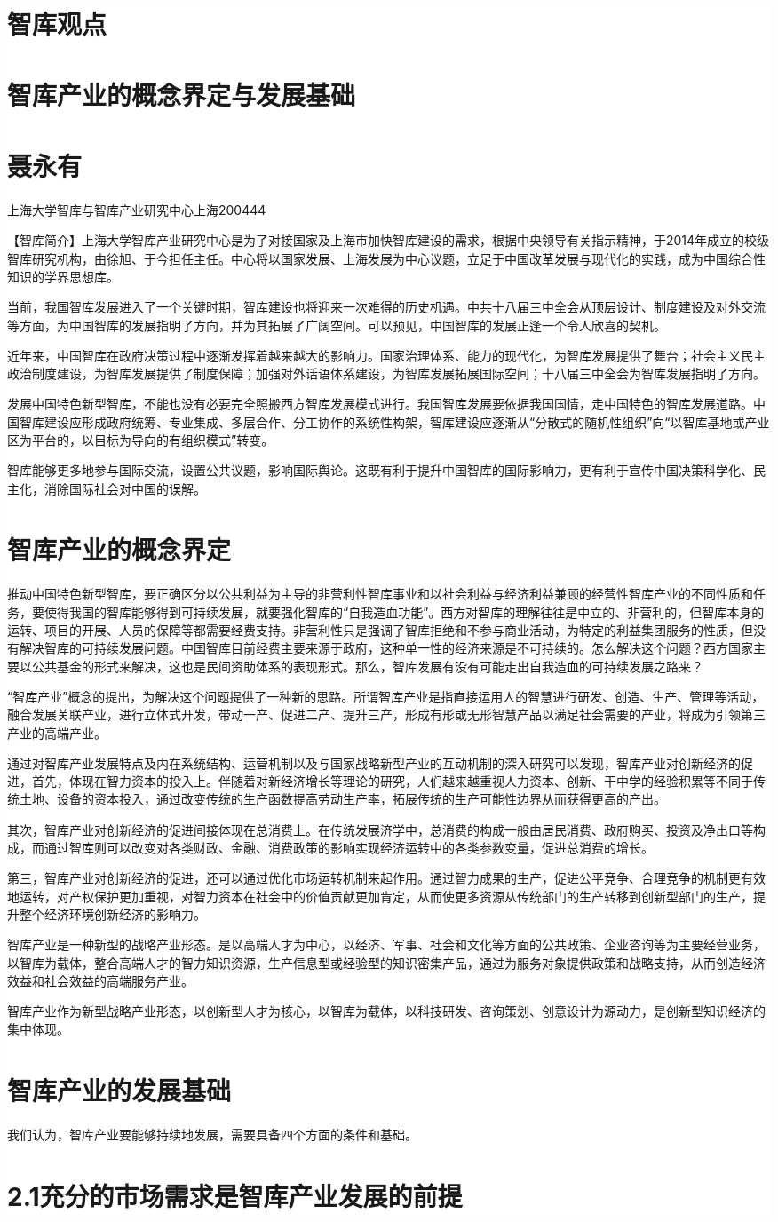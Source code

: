 # 智库观点

# 智库产业的概念界定与发展基础

# 聂永有

上海大学智库与智库产业研究中心上海200444

【智库简介】上海大学智库产业研究中心是为了对接国家及上海市加快智库建设的需求，根据中央领导有关指示精神，于2014年成立的校级智库研究机构，由徐旭、于今担任主任。中心将以国家发展、上海发展为中心议题，立足于中国改革发展与现代化的实践，成为中国综合性知识的学界思想库。

当前，我国智库发展进入了一个关键时期，智库建设也将迎来一次难得的历史机遇。中共十八届三中全会从顶层设计、制度建设及对外交流等方面，为中国智库的发展指明了方向，并为其拓展了广阔空间。可以预见，中国智库的发展正逢一个令人欣喜的契机。

近年来，中国智库在政府决策过程中逐渐发挥着越来越大的影响力。国家治理体系、能力的现代化，为智库发展提供了舞台；社会主义民主政治制度建设，为智库发展提供了制度保障；加强对外话语体系建设，为智库发展拓展国际空间；十八届三中全会为智库发展指明了方向。

发展中国特色新型智库，不能也没有必要完全照搬西方智库发展模式进行。我国智库发展要依据我国国情，走中国特色的智库发展道路。中国智库建设应形成政府统筹、专业集成、多层合作、分工协作的系统性构架，智库建设应逐渐从“分散式的随机性组织”向“以智库基地或产业区为平台的，以目标为导向的有组织模式”转变。

智库能够更多地参与国际交流，设置公共议题，影响国际舆论。这既有利于提升中国智库的国际影响力，更有利于宣传中国决策科学化、民主化，消除国际社会对中国的误解。

# 智库产业的概念界定

推动中国特色新型智库，要正确区分以公共利益为主导的非营利性智库事业和以社会利益与经济利益兼顾的经营性智库产业的不同性质和任务，要使得我国的智库能够得到可持续发展，就要强化智库的“自我造血功能”。西方对智库的理解往往是中立的、非营利的，但智库本身的运转、项目的开展、人员的保障等都需要经费支持。非营利性只是强调了智库拒绝和不参与商业活动，为特定的利益集团服务的性质，但没有解决智库的可持续发展问题。中国智库目前经费主要来源于政府，这种单一性的经济来源是不可持续的。怎么解决这个问题？西方国家主要以公共基金的形式来解决，这也是民间资助体系的表现形式。那么，智库发展有没有可能走出自我造血的可持续发展之路来？

“智库产业”概念的提出，为解决这个问题提供了一种新的思路。所谓智库产业是指直接运用人的智慧进行研发、创造、生产、管理等活动，融合发展关联产业，进行立体式开发，带动一产、促进二产、提升三产，形成有形或无形智慧产品以满足社会需要的产业，将成为引领第三产业的高端产业。

通过对智库产业发展特点及内在系统结构、运营机制以及与国家战略新型产业的互动机制的深入研究可以发现，智库产业对创新经济的促进，首先，体现在智力资本的投入上。伴随着对新经济增长等理论的研究，人们越来越重视人力资本、创新、干中学的经验积累等不同于传统土地、设备的资本投入，通过改变传统的生产函数提高劳动生产率，拓展传统的生产可能性边界从而获得更高的产出。

其次，智库产业对创新经济的促进间接体现在总消费上。在传统发展济学中，总消费的构成一般由居民消费、政府购买、投资及净出口等构成，而通过智库则可以改变对各类财政、金融、消费政策的影响实现经济运转中的各类参数变量，促进总消费的增长。

第三，智库产业对创新经济的促进，还可以通过优化市场运转机制来起作用。通过智力成果的生产，促进公平竞争、合理竞争的机制更有效地运转，对产权保护更加重视，对智力资本在社会中的价值贡献更加肯定，从而使更多资源从传统部门的生产转移到创新型部门的生产，提升整个经济环境创新经济的影响力。

智库产业是一种新型的战略产业形态。是以高端人才为中心，以经济、军事、社会和文化等方面的公共政策、企业咨询等为主要经营业务，以智库为载体，整合高端人才的智力知识资源，生产信息型或经验型的知识密集产品，通过为服务对象提供政策和战略支持，从而创造经济效益和社会效益的高端服务产业。

智库产业作为新型战略产业形态，以创新型人才为核心，以智库为载体，以科技研发、咨询策划、创意设计为源动力，是创新型知识经济的集中体现。

# 智库产业的发展基础

我们认为，智库产业要能够持续地发展，需要具备四个方面的条件和基础。

# 2.1充分的市场需求是智库产业发展的前提
